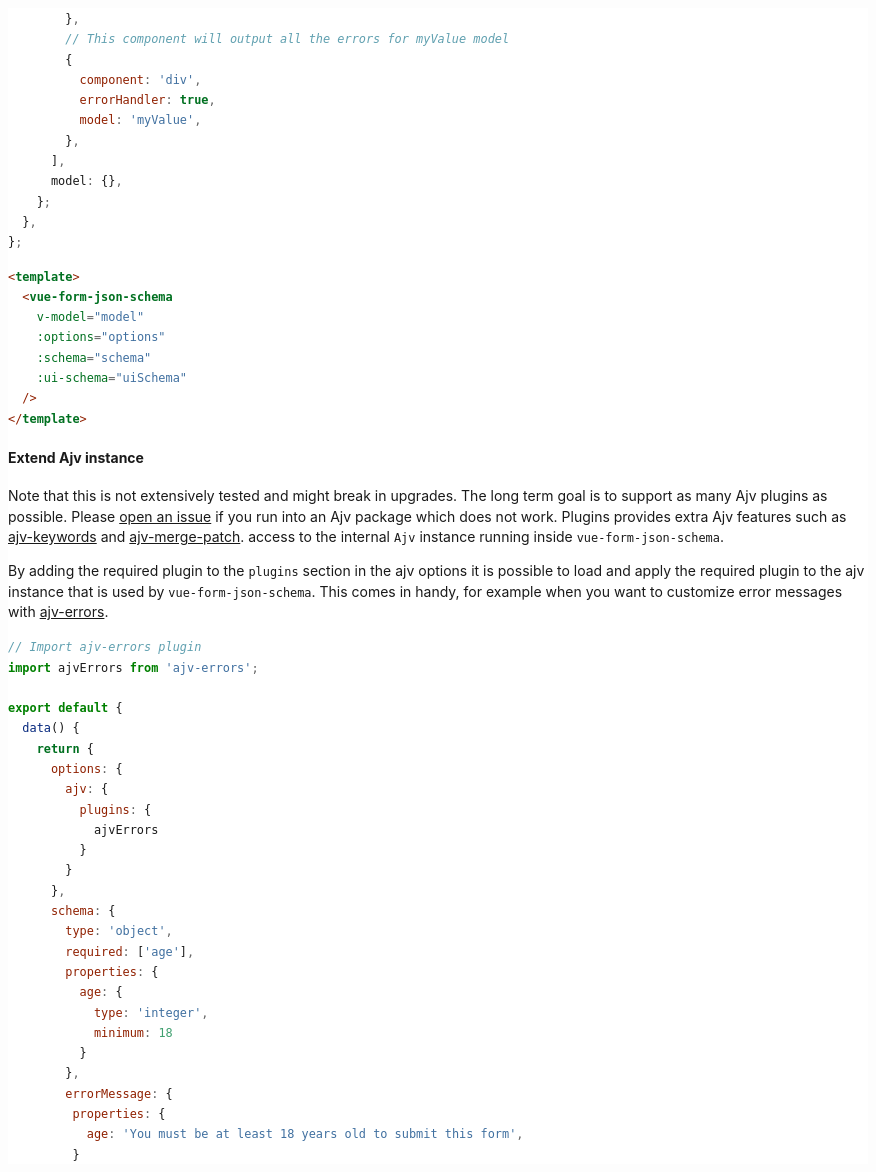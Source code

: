 ```js
        },
        // This component will output all the errors for myValue model
        {
          component: 'div',
          errorHandler: true,
          model: 'myValue',
        },
      ],
      model: {},
    };
  },
};
```

```html
<template>
  <vue-form-json-schema
    v-model="model"
    :options="options"
    :schema="schema"
    :ui-schema="uiSchema"
  />
</template>
```

#### Extend Ajv instance

Note that this is not extensively tested and might break in upgrades. The long term goal is to support as many Ajv plugins as possible. Please [open an issue]() if you run into an Ajv package which does not work. Plugins provides extra Ajv features such as [ajv-keywords](https://github.com/ajv-validator/ajv-keywords) and [ajv-merge-patch](https://github.com/epoberezkin/ajv-merge-patch). access to the internal `Ajv` instance running inside `vue-form-json-schema`.

By adding the required plugin to the `plugins` section in the ajv options it is possible to load and apply the required plugin to the ajv instance that is used by `vue-form-json-schema`. This comes in handy, for example when you want to customize error messages with [ajv-errors](https://github.com/epoberezkin/ajv-errors).

```js
// Import ajv-errors plugin
import ajvErrors from 'ajv-errors';

export default {
  data() {
    return {
      options: {
        ajv: {
          plugins: {
            ajvErrors
          }
        }
      },
      schema: {
        type: 'object',
        required: ['age'],
        properties: {
          age: {
            type: 'integer',
            minimum: 18
          }
        },
        errorMessage: {
         properties: {
           age: 'You must be at least 18 years old to submit this form',
         }
```